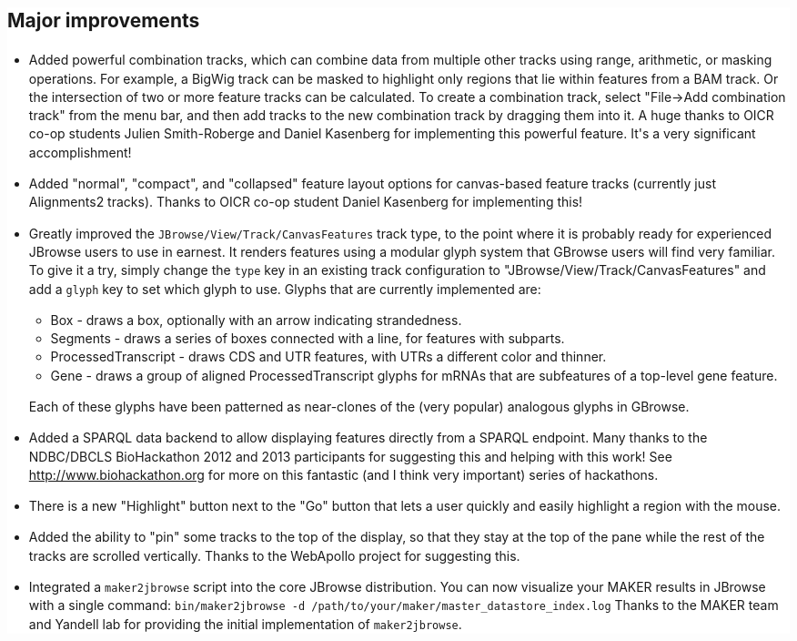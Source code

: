 ## Major improvements

-   Added powerful combination tracks, which can combine data from
    multiple other tracks using range, arithmetic, or masking
    operations. For example, a BigWig track can be masked to highlight
    only regions that lie within features from a BAM track. Or the
    intersection of two or more feature tracks can be calculated. To
    create a combination track, select "File->Add combination track"
    from the menu bar, and then add tracks to the new combination track
    by dragging them into it. A huge thanks to OICR co-op students
    Julien Smith-Roberge and Daniel Kasenberg for implementing this
    powerful feature. It's a very significant accomplishment!

-   Added "normal", "compact", and "collapsed" feature layout options
    for canvas-based feature tracks (currently just Alignments2
    tracks). Thanks to OICR co-op student Daniel Kasenberg for
    implementing this!

-   Greatly improved the `JBrowse/View/Track/CanvasFeatures` track
    type, to the point where it is probably ready for experienced
    JBrowse users to use in earnest. It renders features using a
    modular glyph system that GBrowse users will find very familiar.
    To give it a try, simply change the `type` key in an existing track
    configuration to "JBrowse/View/Track/CanvasFeatures" and add a
    `glyph` key to set which glyph to use. Glyphs that are currently
    implemented are:

    -   Box - draws a box, optionally with an arrow indicating strandedness.
    -   Segments - draws a series of boxes connected with a line, for
        features with subparts.
    -   ProcessedTranscript - draws CDS and UTR features, with UTRs a
        different color and thinner.
    -   Gene - draws a group of aligned ProcessedTranscript glyphs for
        mRNAs that are subfeatures of a top-level gene feature.

    Each of these glyphs have been patterned as near-clones of the
    (very popular) analogous glyphs in GBrowse.

-   Added a SPARQL data backend to allow displaying features directly
    from a SPARQL endpoint. Many thanks to the NDBC/DBCLS BioHackathon
    2012 and 2013 participants for suggesting this and helping with
    this work! See http://www.biohackathon.org for more on this
    fantastic (and I think very important) series of hackathons.

-   There is a new "Highlight" button next to the "Go" button that lets
    a user quickly and easily highlight a region with the mouse.

-   Added the ability to "pin" some tracks to the top of the display,
    so that they stay at the top of the pane while the rest of the
    tracks are scrolled vertically. Thanks to the WebApollo project
    for suggesting this.

-   Integrated a `maker2jbrowse` script into the core JBrowse
    distribution. You can now visualize your MAKER results in JBrowse
    with a single command:
    `bin/maker2jbrowse -d /path/to/your/maker/master_datastore_index.log`
    Thanks to the MAKER team and Yandell lab for providing the initial
    implementation of `maker2jbrowse`.

